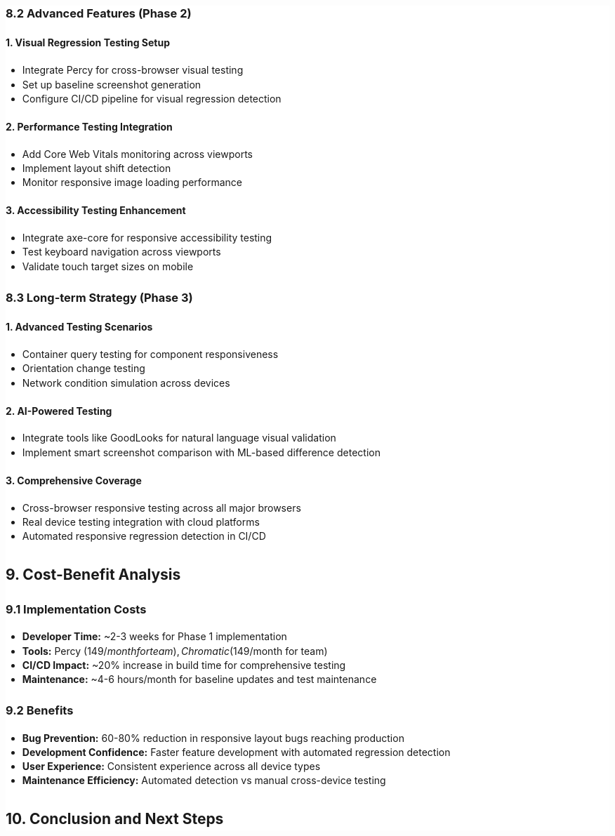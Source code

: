 ### 8.2 Advanced Features (Phase 2)

#### 1. Visual Regression Testing Setup
- Integrate Percy for cross-browser visual testing
- Set up baseline screenshot generation
- Configure CI/CD pipeline for visual regression detection

#### 2. Performance Testing Integration
- Add Core Web Vitals monitoring across viewports
- Implement layout shift detection
- Monitor responsive image loading performance

#### 3. Accessibility Testing Enhancement
- Integrate axe-core for responsive accessibility testing
- Test keyboard navigation across viewports
- Validate touch target sizes on mobile

### 8.3 Long-term Strategy (Phase 3)

#### 1. Advanced Testing Scenarios
- Container query testing for component responsiveness
- Orientation change testing
- Network condition simulation across devices

#### 2. AI-Powered Testing
- Integrate tools like GoodLooks for natural language visual validation
- Implement smart screenshot comparison with ML-based difference detection

#### 3. Comprehensive Coverage
- Cross-browser responsive testing across all major browsers
- Real device testing integration with cloud platforms
- Automated responsive regression detection in CI/CD

## 9. Cost-Benefit Analysis

### 9.1 Implementation Costs
- **Developer Time:** ~2-3 weeks for Phase 1 implementation
- **Tools:** Percy ($149/month for team), Chromatic ($149/month for team)
- **CI/CD Impact:** ~20% increase in build time for comprehensive testing
- **Maintenance:** ~4-6 hours/month for baseline updates and test maintenance

### 9.2 Benefits
- **Bug Prevention:** 60-80% reduction in responsive layout bugs reaching production
- **Development Confidence:** Faster feature development with automated regression detection
- **User Experience:** Consistent experience across all device types
- **Maintenance Efficiency:** Automated detection vs manual cross-device testing

## 10. Conclusion and Next Steps
